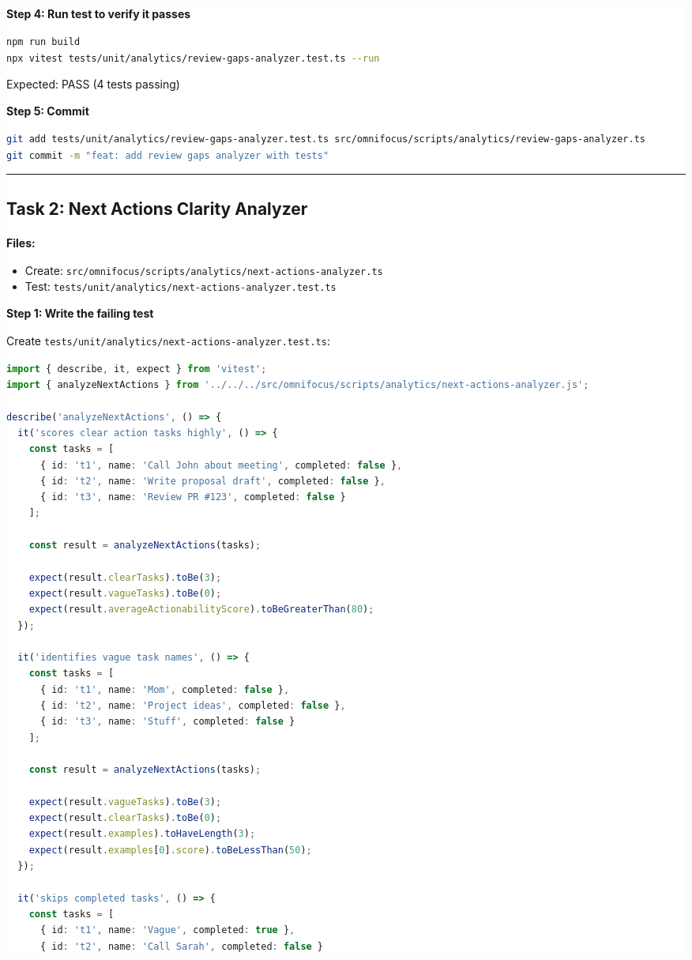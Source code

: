 **Step 4: Run test to verify it passes**

```bash
npm run build
npx vitest tests/unit/analytics/review-gaps-analyzer.test.ts --run
```

Expected: PASS (4 tests passing)

**Step 5: Commit**

```bash
git add tests/unit/analytics/review-gaps-analyzer.test.ts src/omnifocus/scripts/analytics/review-gaps-analyzer.ts
git commit -m "feat: add review gaps analyzer with tests"
```

---

## Task 2: Next Actions Clarity Analyzer

**Files:**
- Create: `src/omnifocus/scripts/analytics/next-actions-analyzer.ts`
- Test: `tests/unit/analytics/next-actions-analyzer.test.ts`

**Step 1: Write the failing test**

Create `tests/unit/analytics/next-actions-analyzer.test.ts`:

```typescript
import { describe, it, expect } from 'vitest';
import { analyzeNextActions } from '../../../src/omnifocus/scripts/analytics/next-actions-analyzer.js';

describe('analyzeNextActions', () => {
  it('scores clear action tasks highly', () => {
    const tasks = [
      { id: 't1', name: 'Call John about meeting', completed: false },
      { id: 't2', name: 'Write proposal draft', completed: false },
      { id: 't3', name: 'Review PR #123', completed: false }
    ];

    const result = analyzeNextActions(tasks);

    expect(result.clearTasks).toBe(3);
    expect(result.vagueTasks).toBe(0);
    expect(result.averageActionabilityScore).toBeGreaterThan(80);
  });

  it('identifies vague task names', () => {
    const tasks = [
      { id: 't1', name: 'Mom', completed: false },
      { id: 't2', name: 'Project ideas', completed: false },
      { id: 't3', name: 'Stuff', completed: false }
    ];

    const result = analyzeNextActions(tasks);

    expect(result.vagueTasks).toBe(3);
    expect(result.clearTasks).toBe(0);
    expect(result.examples).toHaveLength(3);
    expect(result.examples[0].score).toBeLessThan(50);
  });

  it('skips completed tasks', () => {
    const tasks = [
      { id: 't1', name: 'Vague', completed: true },
      { id: 't2', name: 'Call Sarah', completed: false }
```